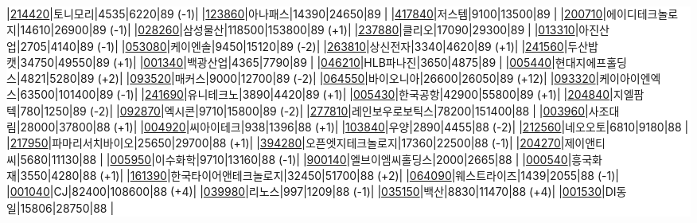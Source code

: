 |[214420](https://finance.daum.net/quotes/A214420)|토니모리|4535|6220|89 (-1)|
|[123860](https://finance.daum.net/quotes/A123860)|아나패스|14390|24650|89 |
|[417840](https://finance.daum.net/quotes/A417840)|저스템|9100|13500|89 |
|[200710](https://finance.daum.net/quotes/A200710)|에이디테크놀로지|14610|26900|89 (-1)|
|[028260](https://finance.daum.net/quotes/A028260)|삼성물산|118500|153800|89 (+1)|
|[237880](https://finance.daum.net/quotes/A237880)|클리오|17090|29300|89 |
|[013310](https://finance.daum.net/quotes/A013310)|아진산업|2705|4140|89 (-1)|
|[053080](https://finance.daum.net/quotes/A053080)|케이엔솔|9450|15120|89 (-2)|
|[263810](https://finance.daum.net/quotes/A263810)|상신전자|3340|4620|89 (+1)|
|[241560](https://finance.daum.net/quotes/A241560)|두산밥캣|34750|49550|89 (+1)|
|[001340](https://finance.daum.net/quotes/A001340)|백광산업|4365|7790|89 |
|[046210](https://finance.daum.net/quotes/A046210)|HLB파나진|3650|4875|89 |
|[005440](https://finance.daum.net/quotes/A005440)|현대지에프홀딩스|4821|5280|89 (+2)|
|[093520](https://finance.daum.net/quotes/A093520)|매커스|9000|12700|89 (-2)|
|[064550](https://finance.daum.net/quotes/A064550)|바이오니아|26600|26050|89 (+12)|
|[093320](https://finance.daum.net/quotes/A093320)|케이아이엔엑스|63500|101400|89 (-1)|
|[241690](https://finance.daum.net/quotes/A241690)|유니테크노|3890|4420|89 (+1)|
|[005430](https://finance.daum.net/quotes/A005430)|한국공항|42900|55800|89 (+1)|
|[204840](https://finance.daum.net/quotes/A204840)|지엘팜텍|780|1250|89 (-2)|
|[092870](https://finance.daum.net/quotes/A092870)|엑시콘|9710|15800|89 (-2)|
|[277810](https://finance.daum.net/quotes/A277810)|레인보우로보틱스|78200|151400|88 |
|[003960](https://finance.daum.net/quotes/A003960)|사조대림|28000|37800|88 (+1)|
|[004920](https://finance.daum.net/quotes/A004920)|씨아이테크|938|1396|88 (+1)|
|[103840](https://finance.daum.net/quotes/A103840)|우양|2890|4455|88 (-2)|
|[212560](https://finance.daum.net/quotes/A212560)|네오오토|6810|9180|88 |
|[217950](https://finance.daum.net/quotes/A217950)|파마리서치바이오|25650|29700|88 (+1)|
|[394280](https://finance.daum.net/quotes/A394280)|오픈엣지테크놀로지|17360|22500|88 (-1)|
|[204270](https://finance.daum.net/quotes/A204270)|제이앤티씨|5680|11130|88 |
|[005950](https://finance.daum.net/quotes/A005950)|이수화학|9710|13160|88 (-1)|
|[900140](https://finance.daum.net/quotes/A900140)|엘브이엠씨홀딩스|2000|2665|88 |
|[000540](https://finance.daum.net/quotes/A000540)|흥국화재|3550|4280|88 (+1)|
|[161390](https://finance.daum.net/quotes/A161390)|한국타이어앤테크놀로지|32450|51700|88 (+2)|
|[064090](https://finance.daum.net/quotes/A064090)|웨스트라이즈|1439|2055|88 (-1)|
|[001040](https://finance.daum.net/quotes/A001040)|CJ|82400|108600|88 (+4)|
|[039980](https://finance.daum.net/quotes/A039980)|리노스|997|1209|88 (-1)|
|[035150](https://finance.daum.net/quotes/A035150)|백산|8830|11470|88 (+4)|
|[001530](https://finance.daum.net/quotes/A001530)|DI동일|15806|28750|88 |